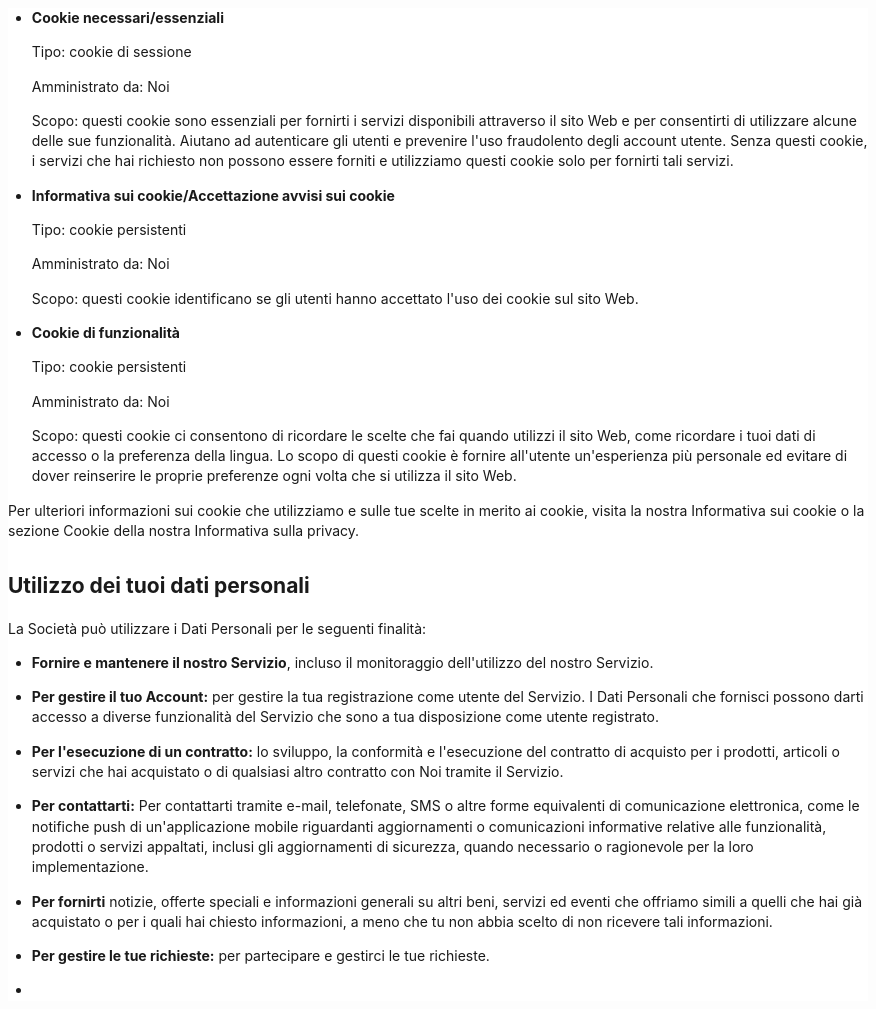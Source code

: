 <ul>
  <li>
    <p><strong>Cookie necessari/essenziali</strong></p>
    <p>Tipo: cookie di sessione</p>
    <p>Amministrato da: Noi</p>
    <p>Scopo: questi cookie sono essenziali per fornirti i servizi disponibili attraverso il sito Web e per consentirti di utilizzare alcune delle sue funzionalità. Aiutano ad autenticare gli utenti e prevenire l'uso fraudolento degli account utente. Senza questi cookie, i servizi che hai richiesto non possono essere forniti e utilizziamo questi cookie solo per fornirti tali servizi.</p>
  </li>
  <li>
    <p><strong>Informativa sui cookie/Accettazione avvisi sui cookie</strong></p>
    <p>Tipo: cookie persistenti</p>
    <p>Amministrato da: Noi</p>
    <p>Scopo: questi cookie identificano se gli utenti hanno accettato l'uso dei cookie sul sito Web.</p>
  </li>
  <li>
    <p><strong>Cookie di funzionalità</strong></p>
    <p>Tipo: cookie persistenti</p>
    <p>Amministrato da: Noi</p>
    <p>Scopo: questi cookie ci consentono di ricordare le scelte che fai quando utilizzi il sito Web, come ricordare i tuoi dati di accesso o la preferenza della lingua. Lo scopo di questi cookie è fornire all'utente un'esperienza più personale ed evitare di dover reinserire le proprie preferenze ogni volta che si utilizza il sito Web.</p>
  </li>
</ul>
<p>Per ulteriori informazioni sui cookie che utilizziamo e sulle tue scelte in merito ai cookie, visita la nostra Informativa sui cookie o la sezione Cookie della nostra Informativa sulla privacy.</p>
<h2>Utilizzo dei tuoi dati personali</h2>
<p>La Società può utilizzare i Dati Personali per le seguenti finalità:</p>
<ul>
  <li>
    <p><strong>Fornire e mantenere il nostro Servizio</strong>, incluso il monitoraggio dell'utilizzo del nostro Servizio.</p>
  </li>
  <li>
    <p><strong>Per gestire il tuo Account:</strong> per gestire la tua registrazione come utente del Servizio. I Dati Personali che fornisci possono darti accesso a diverse funzionalità del Servizio che sono a tua disposizione come utente registrato.</p>
  </li>
  <li>
    <p><strong>Per l'esecuzione di un contratto:</strong> lo sviluppo, la conformità e l'esecuzione del contratto di acquisto per i prodotti, articoli o servizi che hai acquistato o di qualsiasi altro contratto con Noi tramite il Servizio.</ p>
  </li>
  <li>
    <p><strong>Per contattarti:</strong> Per contattarti tramite e-mail, telefonate, SMS o altre forme equivalenti di comunicazione elettronica, come le notifiche push di un'applicazione mobile riguardanti aggiornamenti o comunicazioni informative relative alle funzionalità, prodotti o servizi appaltati, inclusi gli aggiornamenti di sicurezza, quando necessario o ragionevole per la loro implementazione.</p>
  </li>
  <li>
    <p><strong>Per fornirti</strong> notizie, offerte speciali e informazioni generali su altri beni, servizi ed eventi che offriamo simili a quelli che hai già acquistato o per i quali hai chiesto informazioni, a meno che tu non abbia scelto di non ricevere tali informazioni.</p>
  </li>
  <li>
    <p><strong>Per gestire le tue richieste:</strong> per partecipare e gestirci le tue richieste.</p>
  </li>
  <li>